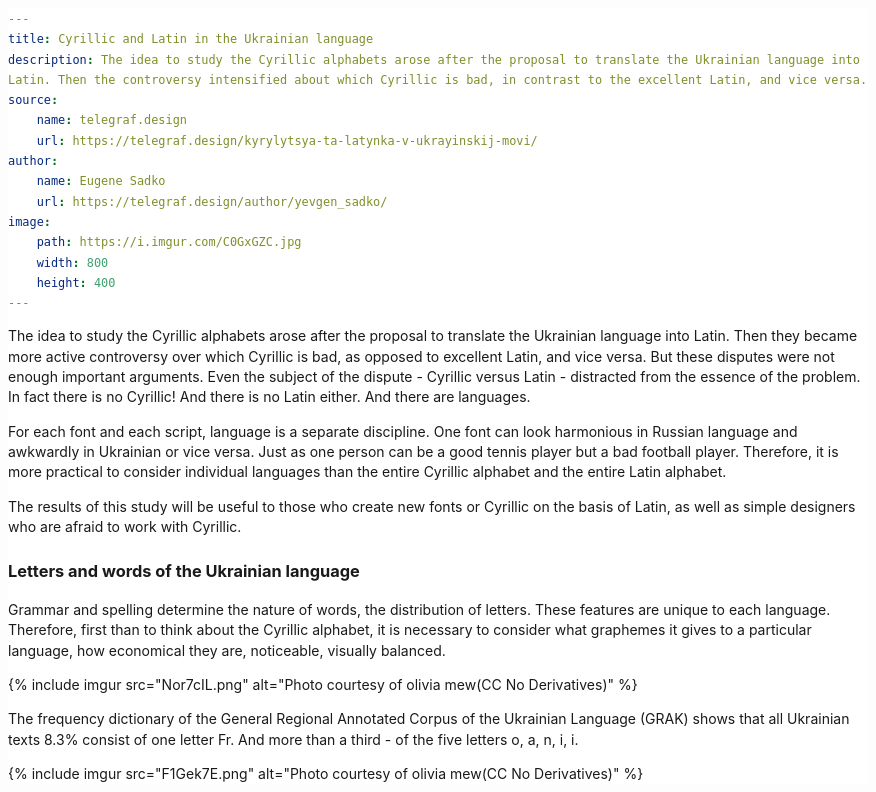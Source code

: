 ```yaml
---
title: Cyrillic and Latin in the Ukrainian language
description: The idea to study the Cyrillic alphabets arose after the proposal to translate the Ukrainian language into Latin. Then the controversy intensified about which Cyrillic is bad, in contrast to the excellent Latin, and vice versa.
source:
    name: telegraf.design
    url: https://telegraf.design/kyrylytsya-ta-latynka-v-ukrayinskij-movi/
author:
    name: Eugene Sadko
    url: https://telegraf.design/author/yevgen_sadko/
image:
    path: https://i.imgur.com/C0GxGZC.jpg
    width: 800
    height: 400
---
```


The idea to study the Cyrillic alphabets arose after the proposal to translate the Ukrainian language into Latin. Then
they became more active controversy over which Cyrillic is bad, as opposed to excellent Latin, and vice versa. But these
disputes were not enough important arguments. Even the subject of the dispute - Cyrillic versus Latin - distracted from
the essence of the problem. In fact there is no Cyrillic! And there is no Latin either. And there are languages.

For each font and each script, language is a separate discipline. One font can look harmonious in Russian
language and awkwardly in Ukrainian or vice versa. Just as one person can be a good tennis player but a bad football player.
Therefore, it is more practical to consider individual languages than the entire Cyrillic alphabet and the entire Latin alphabet.

The results of this study will be useful to those who create new fonts or Cyrillic on the basis of Latin, as well as simple
designers who are afraid to work with Cyrillic.

### Letters and words of the Ukrainian language

Grammar and spelling determine the nature of words, the distribution of letters. These features are unique to each language.
Therefore, first than to think about the Cyrillic alphabet, it is necessary to consider what graphemes it gives to a
particular language, how economical they are, noticeable, visually balanced.

{% include imgur src="Nor7cIL.png" alt="Photo courtesy of olivia mew(CC No Derivatives)" %}

The frequency dictionary of the General Regional Annotated Corpus of the Ukrainian Language (GRAK) shows that all Ukrainian
texts 8.3% consist of one letter Fr. And more than a third - of the five letters o, a, n, i, i.

{% include imgur src="F1Gek7E.png" alt="Photo courtesy of olivia mew(CC No Derivatives)" %}
